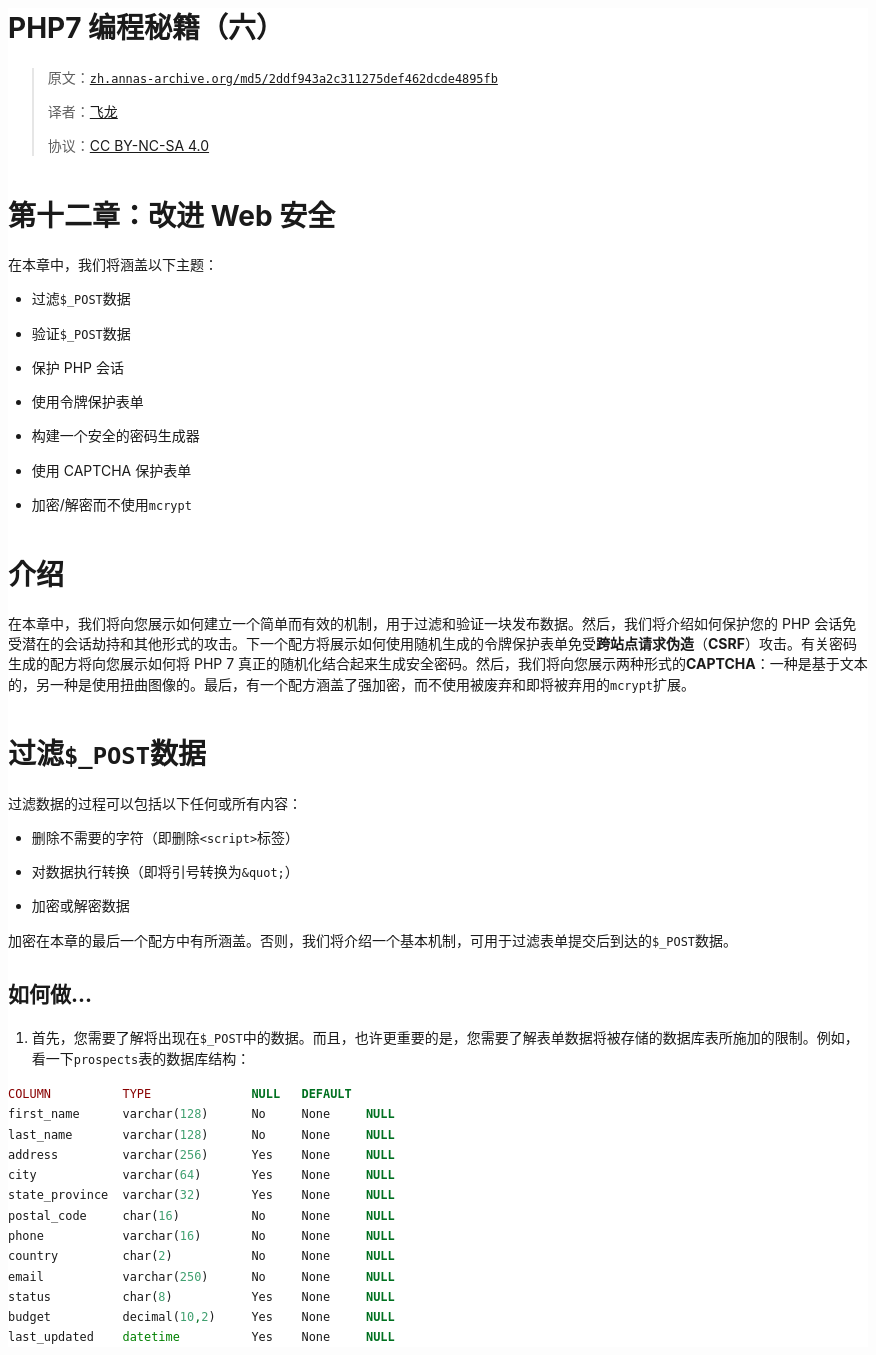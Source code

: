# PHP7 编程秘籍（六）

> 原文：[`zh.annas-archive.org/md5/2ddf943a2c311275def462dcde4895fb`](https://zh.annas-archive.org/md5/2ddf943a2c311275def462dcde4895fb)
> 
> 译者：[飞龙](https://github.com/wizardforcel)
> 
> 协议：[CC BY-NC-SA 4.0](http://creativecommons.org/licenses/by-nc-sa/4.0/)

# 第十二章：改进 Web 安全

在本章中，我们将涵盖以下主题：

+   过滤`$_POST`数据

+   验证`$_POST`数据

+   保护 PHP 会话

+   使用令牌保护表单

+   构建一个安全的密码生成器

+   使用 CAPTCHA 保护表单

+   加密/解密而不使用`mcrypt`

# 介绍

在本章中，我们将向您展示如何建立一个简单而有效的机制，用于过滤和验证一块发布数据。然后，我们将介绍如何保护您的 PHP 会话免受潜在的会话劫持和其他形式的攻击。下一个配方将展示如何使用随机生成的令牌保护表单免受**跨站点请求伪造**（**CSRF**）攻击。有关密码生成的配方将向您展示如何将 PHP 7 真正的随机化结合起来生成安全密码。然后，我们将向您展示两种形式的**CAPTCHA**：一种是基于文本的，另一种是使用扭曲图像的。最后，有一个配方涵盖了强加密，而不使用被废弃和即将被弃用的`mcrypt`扩展。

# 过滤`$_POST`数据

过滤数据的过程可以包括以下任何或所有内容：

+   删除不需要的字符（即删除`<script>`标签）

+   对数据执行转换（即将引号转换为`&quot;`）

+   加密或解密数据

加密在本章的最后一个配方中有所涵盖。否则，我们将介绍一个基本机制，可用于过滤表单提交后到达的`$_POST`数据。

## 如何做...

1.  首先，您需要了解将出现在`$_POST`中的数据。而且，也许更重要的是，您需要了解表单数据将被存储的数据库表所施加的限制。例如，看一下`prospects`表的数据库结构：

```php
COLUMN          TYPE              NULL   DEFAULT
first_name      varchar(128)      No     None     NULL
last_name       varchar(128)      No     None     NULL
address         varchar(256)      Yes    None     NULL
city            varchar(64)       Yes    None     NULL
state_province  varchar(32)       Yes    None     NULL
postal_code     char(16)          No     None     NULL
phone           varchar(16)       No     None     NULL
country         char(2)           No     None     NULL
email           varchar(250)      No     None     NULL
status          char(8)           Yes    None     NULL
budget          decimal(10,2)     Yes    None     NULL
last_updated    datetime          Yes    None     NULL
```
